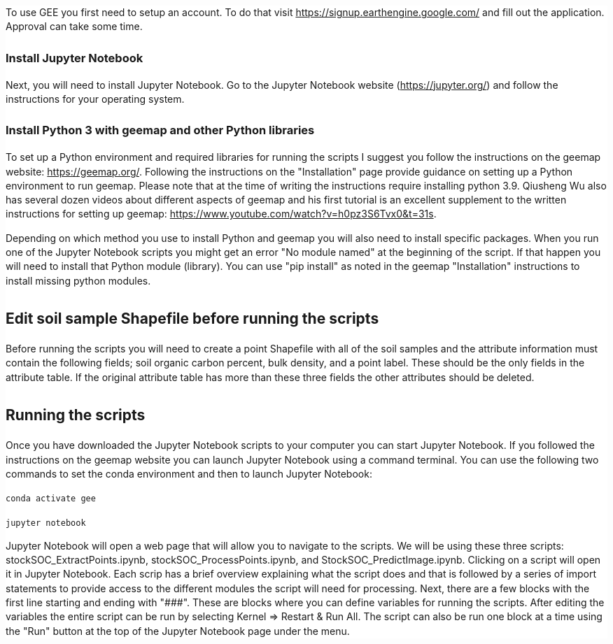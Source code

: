 To use GEE you first need to setup an account. To do that visit
<https://signup.earthengine.google.com/> and fill out the application.
Approval can take some time.

### Install Jupyter Notebook

Next, you will need to install Jupyter Notebook. Go to the Jupyter
Notebook website (<https://jupyter.org/>) and follow the instructions
for your operating system.

### Install Python 3 with geemap and other Python libraries

To set up a Python environment and required libraries for running the
scripts I suggest you follow the instructions on the geemap website:
<https://geemap.org/>. Following the instructions on the "Installation"
page provide guidance on setting up a Python environment to run geemap.
Please note that at the time of writing the instructions require 
installing python 3.9. Qiusheng Wu also has several dozen videos about 
different aspects of geemap and his first tutorial is an excellent 
supplement to the written instructions for setting up geemap:
<https://www.youtube.com/watch?v=h0pz3S6Tvx0&t=31s>.

Depending on which method you use to install Python and geemap you will
also need to install specific packages. When you run one of the Jupyter
Notebook scripts you might get an error "No module named" at the
beginning of the script. If that happen you will need to install that
Python module (library). You can use "pip install" as noted in the
geemap "Installation" instructions to install missing python modules.

## Edit soil sample Shapefile before running the scripts

Before running the scripts you will need to create a point Shapefile with 
all of the soil samples and the attribute information must contain the 
following fields;  soil organic carbon percent, bulk density, and a point 
label. These should be the only fields in the attribute table. If the 
original attribute table has more than these three fields the other 
attributes should be deleted.

## Running the scripts

Once you have downloaded the Jupyter Notebook scripts to your computer
you can start Jupyter Notebook. If you followed the instructions on the
geemap website you can launch Jupyter Notebook using a command terminal.
You can use the following two commands to set the conda environment and
then to launch Jupyter Notebook:

`conda activate gee`

`jupyter notebook`

Jupyter Notebook will open a web page that will allow you to navigate to
the scripts. We will be using these three scripts:
stockSOC\_ExtractPoints.ipynb, stockSOC\_ProcessPoints.ipynb, and
StockSOC\_PredictImage.ipynb. Clicking on a script will open it in
Jupyter Notebook. Each scrip has a brief overview explaining what the
script does and that is followed by a series of import statements to
provide access to the different modules the script will need for
processing. Next, there are a few blocks with the first line starting
and ending with "\#\#\#". These are blocks where you can define
variables for running the scripts. After editing the variables the
entire script can be run by selecting Kernel =\> Restart & Run All. The
script can also be run one block at a time using the "Run" button at the
top of the Jupyter Notebook page under the menu.
